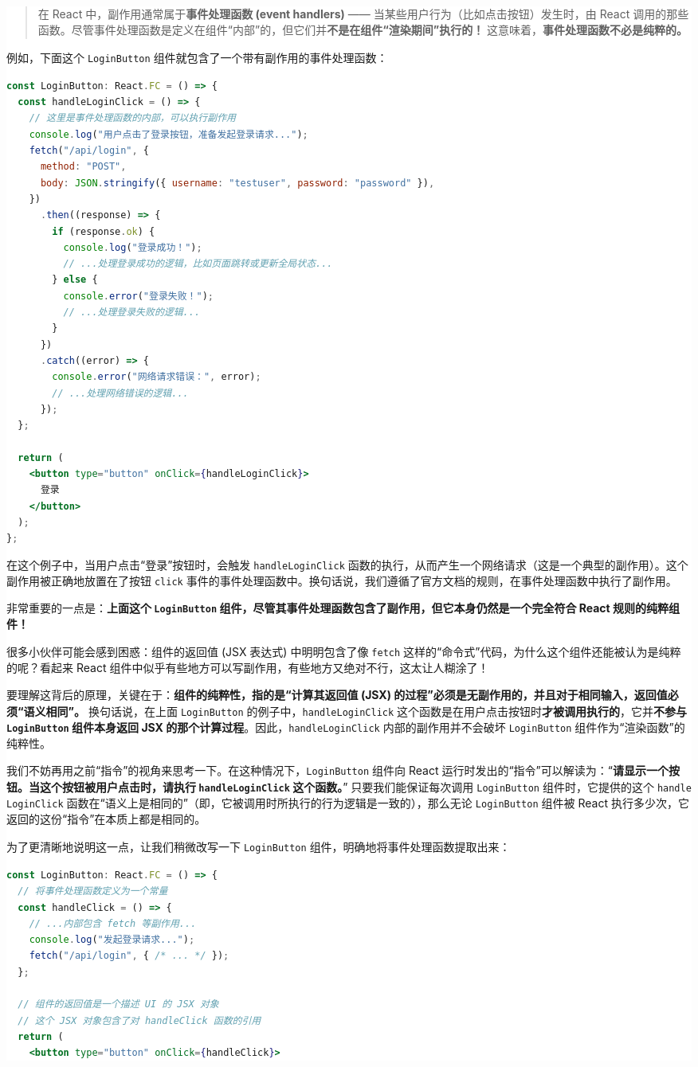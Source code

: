 > 在 React 中，副作用通常属于**事件处理函数 (event handlers)** —— 当某些用户行为（比如点击按钮）发生时，由 React 调用的那些函数。尽管事件处理函数是定义在组件“内部”的，但它们并**不是在组件“渲染期间”执行的！** 这意味着，**事件处理函数不必是纯粹的。**

例如，下面这个 `LoginButton` 组件就包含了一个带有副作用的事件处理函数：

```jsx
const LoginButton: React.FC = () => {
  const handleLoginClick = () => {
    // 这里是事件处理函数的内部，可以执行副作用
    console.log("用户点击了登录按钮，准备发起登录请求...");
    fetch("/api/login", {
      method: "POST",
      body: JSON.stringify({ username: "testuser", password: "password" }),
    })
      .then((response) => {
        if (response.ok) {
          console.log("登录成功！");
          // ...处理登录成功的逻辑，比如页面跳转或更新全局状态...
        } else {
          console.error("登录失败！");
          // ...处理登录失败的逻辑...
        }
      })
      .catch((error) => {
        console.error("网络请求错误：", error);
        // ...处理网络错误的逻辑...
      });
  };

  return (
    <button type="button" onClick={handleLoginClick}>
      登录
    </button>
  );
};
```

在这个例子中，当用户点击“登录”按钮时，会触发 `handleLoginClick` 函数的执行，从而产生一个网络请求（这是一个典型的副作用）。这个副作用被正确地放置在了按钮 `click` 事件的事件处理函数中。换句话说，我们遵循了官方文档的规则，在事件处理函数中执行了副作用。

非常重要的一点是：**上面这个 `LoginButton` 组件，尽管其事件处理函数包含了副作用，但它本身仍然是一个完全符合 React 规则的纯粹组件！**

很多小伙伴可能会感到困惑：组件的返回值 (JSX 表达式) 中明明包含了像 `fetch` 这样的“命令式”代码，为什么这个组件还能被认为是纯粹的呢？看起来 React 组件中似乎有些地方可以写副作用，有些地方又绝对不行，这太让人糊涂了！

要理解这背后的原理，关键在于：**组件的纯粹性，指的是“计算其返回值 (JSX) 的过程”必须是无副作用的，并且对于相同输入，返回值必须“语义相同”。** 换句话说，在上面 `LoginButton` 的例子中，`handleLoginClick` 这个函数是在用户点击按钮时**才被调用执行的**，它并**不参与 `LoginButton` 组件本身返回 JSX 的那个计算过程**。因此，`handleLoginClick` 内部的副作用并不会破坏 `LoginButton` 组件作为“渲染函数”的纯粹性。

我们不妨再用之前“指令”的视角来思考一下。在这种情况下，`LoginButton` 组件向 React 运行时发出的“指令”可以解读为：“**请显示一个按钮。当这个按钮被用户点击时，请执行 `handleLoginClick` 这个函数。**” 只要我们能保证每次调用 `LoginButton` 组件时，它提供的这个 `handleLoginClick` 函数在“语义上是相同的”（即，它被调用时所执行的行为逻辑是一致的），那么无论 `LoginButton` 组件被 React 执行多少次，它返回的这份“指令”在本质上都是相同的。

为了更清晰地说明这一点，让我们稍微改写一下 `LoginButton` 组件，明确地将事件处理函数提取出来：

```jsx
const LoginButton: React.FC = () => {
  // 将事件处理函数定义为一个常量
  const handleClick = () => {
    // ...内部包含 fetch 等副作用...
    console.log("发起登录请求...");
    fetch("/api/login", { /* ... */ });
  };

  // 组件的返回值是一个描述 UI 的 JSX 对象
  // 这个 JSX 对象包含了对 handleClick 函数的引用
  return (
    <button type="button" onClick={handleClick}>
```